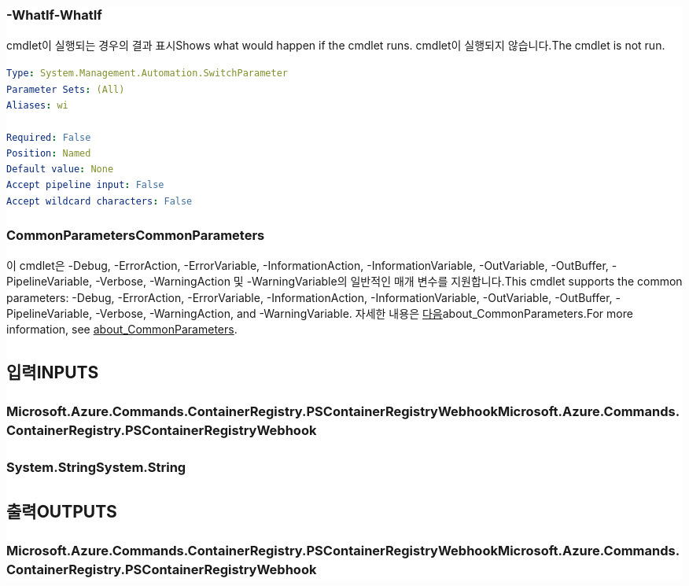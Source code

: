 ### <span data-ttu-id="52811-140">-WhatIf</span><span class="sxs-lookup"><span data-stu-id="52811-140">-WhatIf</span></span>
<span data-ttu-id="52811-141">cmdlet이 실행되는 경우의 결과 표시</span><span class="sxs-lookup"><span data-stu-id="52811-141">Shows what would happen if the cmdlet runs.</span></span> <span data-ttu-id="52811-142">cmdlet이 실행되지 않습니다.</span><span class="sxs-lookup"><span data-stu-id="52811-142">The cmdlet is not run.</span></span>

```yaml
Type: System.Management.Automation.SwitchParameter
Parameter Sets: (All)
Aliases: wi

Required: False
Position: Named
Default value: None
Accept pipeline input: False
Accept wildcard characters: False
```

### <span data-ttu-id="52811-143">CommonParameters</span><span class="sxs-lookup"><span data-stu-id="52811-143">CommonParameters</span></span>
<span data-ttu-id="52811-144">이 cmdlet은 -Debug, -ErrorAction, -ErrorVariable, -InformationAction, -InformationVariable, -OutVariable, -OutBuffer, -PipelineVariable, -Verbose, -WarningAction 및 -WarningVariable의 일반적인 매개 변수를 지원합니다.</span><span class="sxs-lookup"><span data-stu-id="52811-144">This cmdlet supports the common parameters: -Debug, -ErrorAction, -ErrorVariable, -InformationAction, -InformationVariable, -OutVariable, -OutBuffer, -PipelineVariable, -Verbose, -WarningAction, and -WarningVariable.</span></span> <span data-ttu-id="52811-145">자세한 내용은 [다음](http://go.microsoft.com/fwlink/?LinkID=113216)about_CommonParameters.</span><span class="sxs-lookup"><span data-stu-id="52811-145">For more information, see [about_CommonParameters](http://go.microsoft.com/fwlink/?LinkID=113216).</span></span>

## <span data-ttu-id="52811-146">입력</span><span class="sxs-lookup"><span data-stu-id="52811-146">INPUTS</span></span>

### <span data-ttu-id="52811-147">Microsoft.Azure.Commands.ContainerRegistry.PSContainerRegistryWebhook</span><span class="sxs-lookup"><span data-stu-id="52811-147">Microsoft.Azure.Commands.ContainerRegistry.PSContainerRegistryWebhook</span></span>

### <span data-ttu-id="52811-148">System.String</span><span class="sxs-lookup"><span data-stu-id="52811-148">System.String</span></span>

## <span data-ttu-id="52811-149">출력</span><span class="sxs-lookup"><span data-stu-id="52811-149">OUTPUTS</span></span>

### <span data-ttu-id="52811-150">Microsoft.Azure.Commands.ContainerRegistry.PSContainerRegistryWebhook</span><span class="sxs-lookup"><span data-stu-id="52811-150">Microsoft.Azure.Commands.ContainerRegistry.PSContainerRegistryWebhook</span></span>
